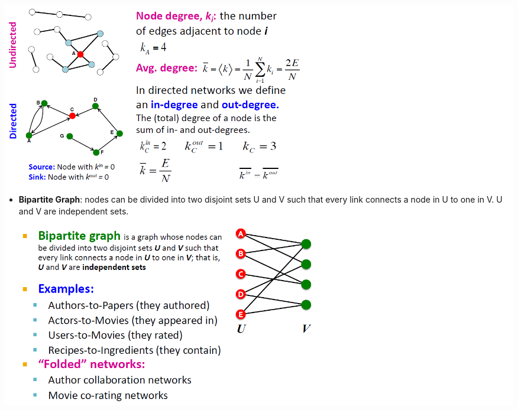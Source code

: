   <img src="src/0_21.png" width="500">

- **Bipartite Graph**: nodes can be divided into two disjoint sets U and V such that every link connects a node in U to one in V. U and V are independent sets.

  <img src="src/0_22.png" width="500">
